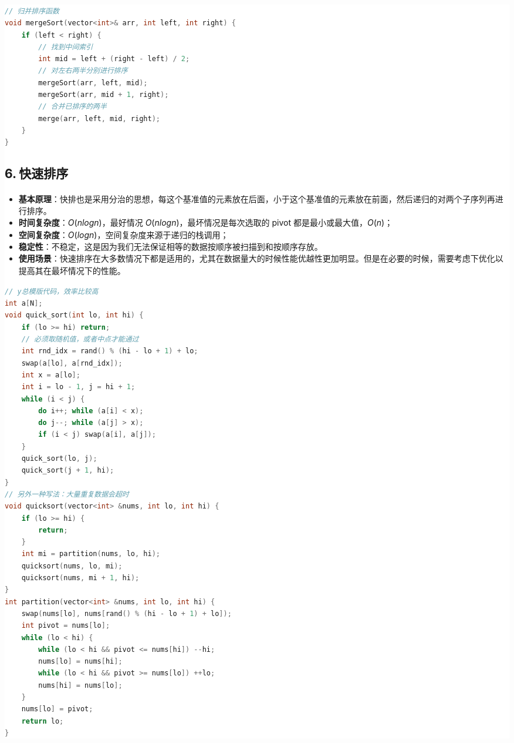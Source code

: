 ```cpp
// 归并排序函数
void mergeSort(vector<int>& arr, int left, int right) {
    if (left < right) {
        // 找到中间索引
        int mid = left + (right - left) / 2;
        // 对左右两半分别进行排序
        mergeSort(arr, left, mid);
        mergeSort(arr, mid + 1, right);
        // 合并已排序的两半
        merge(arr, left, mid, right);
    }
}
```

## 6. 快速排序

- **基本原理**：快排也是采用分治的思想，每这个基准值的元素放在后面，小于这个基准值的元素放在前面，然后递归的对两个子序列再进行排序。
- **时间复杂度**：$O(nlogn)$，最好情况 $O(nlogn)$，最坏情况是每次选取的 pivot 都是最小或最大值，$O(n)$；
- **空间复杂度**：$O(logn)$，空间复杂度来源于递归的栈调用；
- **稳定性**：不稳定，这是因为我们无法保证相等的数据按顺序被扫描到和按顺序存放。
- **使用场景**：快速排序在大多数情况下都是适用的，尤其在数据量大的时候性能优越性更加明显。但是在必要的时候，需要考虑下优化以提高其在最坏情况下的性能。  

```cpp
// y总模版代码，效率比较高
int a[N];
void quick_sort(int lo, int hi) {
    if (lo >= hi) return;
    // 必须取随机值，或者中点才能通过
    int rnd_idx = rand() % (hi - lo + 1) + lo;
    swap(a[lo], a[rnd_idx]);
    int x = a[lo];
    int i = lo - 1, j = hi + 1;
    while (i < j) {
        do i++; while (a[i] < x);
        do j--; while (a[j] > x);
        if (i < j) swap(a[i], a[j]);
    }
    quick_sort(lo, j);
    quick_sort(j + 1, hi);
}
// 另外一种写法：大量重复数据会超时
void quicksort(vector<int> &nums, int lo, int hi) {
	if (lo >= hi) {
		return;
	}
	int mi = partition(nums, lo, hi);
	quicksort(nums, lo, mi);
	quicksort(nums, mi + 1, hi);
}
int partition(vector<int> &nums, int lo, int hi) {
	swap(nums[lo], nums[rand() % (hi - lo + 1) + lo]);
	int pivot = nums[lo];
	while (lo < hi) {
		while (lo < hi && pivot <= nums[hi]) --hi;
		nums[lo] = nums[hi];
		while (lo < hi && pivot >= nums[lo]) ++lo;
		nums[hi] = nums[lo];
	}
	nums[lo] = pivot;
	return lo;
}
```
